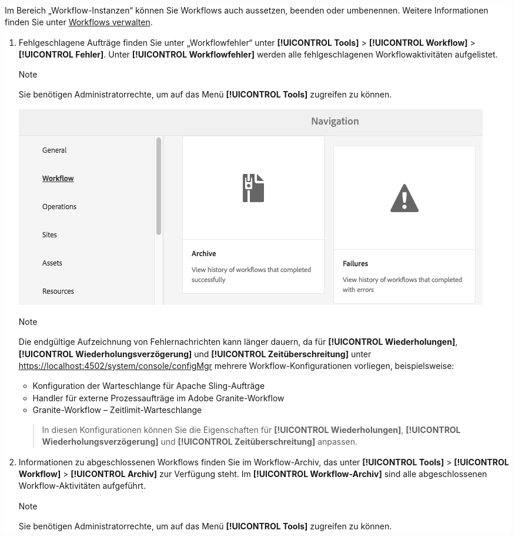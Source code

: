    Im Bereich „Workflow-Instanzen“ können Sie Workflows auch aussetzen, beenden oder umbenennen. Weitere Informationen finden Sie unter [Workflows verwalten](/help/sites-administering/workflows-administering.md).

1. Fehlgeschlagene Aufträge finden Sie unter „Workflowfehler“ unter **[!UICONTROL Tools]** > **[!UICONTROL Workflow]** > **[!UICONTROL Fehler]**. Unter **[!UICONTROL Workflowfehler]** werden alle fehlgeschlagenen Workflowaktivitäten aufgelistet.

   >[!NOTE]
   >
   >Sie benötigen Administratorrechte, um auf das Menü **[!UICONTROL Tools]** zugreifen zu können.

   ![chlimage_1-435](assets/chlimage_1-435.png)

   >[!NOTE]
   >
   >Die endgültige Aufzeichnung von Fehlernachrichten kann länger dauern, da für **[!UICONTROL Wiederholungen]**, **[!UICONTROL Wiederholungsverzögerung]** und **[!UICONTROL Zeitüberschreitung]** unter [https://localhost:4502/system/console/configMgr](https://localhost:4502/system/console/configMgr) mehrere Workflow-Konfigurationen vorliegen, beispielsweise:
   >
   >
   >
   >    * Konfiguration der Warteschlange für Apache Sling-Aufträge
   >    * Handler für externe Prozessaufträge im Adobe Granite-Workflow
   >    * Granite-Workflow – Zeitlimit-Warteschlange

   >
   >
   >In diesen Konfigurationen können Sie die Eigenschaften für **[!UICONTROL Wiederholungen]**, **[!UICONTROL Wiederholungsverzögerung]** und **[!UICONTROL Zeitüberschreitung]** anpassen.

1. Informationen zu abgeschlossenen Workflows finden Sie im Workflow-Archiv, das unter **[!UICONTROL Tools]** > **[!UICONTROL Workflow]** > **[!UICONTROL Archiv]** zur Verfügung steht. Im **[!UICONTROL Workflow-Archiv]** sind alle abgeschlossenen Workflow-Aktivitäten aufgeführt.

   >[!NOTE]
   >
   >Sie benötigen Administratorrechte, um auf das Menü **[!UICONTROL Tools]** zugreifen zu können.
